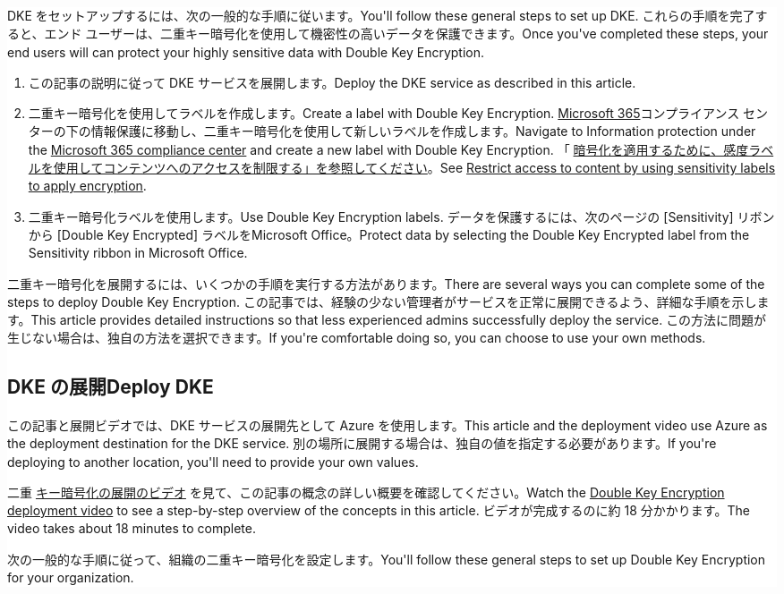<span data-ttu-id="0f3c0-156">DKE をセットアップするには、次の一般的な手順に従います。</span><span class="sxs-lookup"><span data-stu-id="0f3c0-156">You'll follow these general steps to set up DKE.</span></span> <span data-ttu-id="0f3c0-157">これらの手順を完了すると、エンド ユーザーは、二重キー暗号化を使用して機密性の高いデータを保護できます。</span><span class="sxs-lookup"><span data-stu-id="0f3c0-157">Once you've completed these steps, your end users will can protect your highly sensitive data with Double Key Encryption.</span></span>

1. <span data-ttu-id="0f3c0-158">この記事の説明に従って DKE サービスを展開します。</span><span class="sxs-lookup"><span data-stu-id="0f3c0-158">Deploy the DKE service as described in this article.</span></span>

2. <span data-ttu-id="0f3c0-159">二重キー暗号化を使用してラベルを作成します。</span><span class="sxs-lookup"><span data-stu-id="0f3c0-159">Create a label with Double Key Encryption.</span></span> <span data-ttu-id="0f3c0-160">[Microsoft 365](https://compliance.microsoft.com)コンプライアンス センターの下の情報保護に移動し、二重キー暗号化を使用して新しいラベルを作成します。</span><span class="sxs-lookup"><span data-stu-id="0f3c0-160">Navigate to Information protection under the [Microsoft 365 compliance center](https://compliance.microsoft.com) and create a new label with Double Key Encryption.</span></span> <span data-ttu-id="0f3c0-161">「 [暗号化を適用するために、感度ラベルを使用してコンテンツへのアクセスを制限する」を参照してください](https://docs.microsoft.com/microsoft-365/compliance/encryption-sensitivity-labels)。</span><span class="sxs-lookup"><span data-stu-id="0f3c0-161">See [Restrict access to content by using sensitivity labels to apply encryption](https://docs.microsoft.com/microsoft-365/compliance/encryption-sensitivity-labels).</span></span>

3. <span data-ttu-id="0f3c0-162">二重キー暗号化ラベルを使用します。</span><span class="sxs-lookup"><span data-stu-id="0f3c0-162">Use Double Key Encryption labels.</span></span> <span data-ttu-id="0f3c0-163">データを保護するには、次のページの [Sensitivity] リボンから [Double Key Encrypted] ラベルをMicrosoft Office。</span><span class="sxs-lookup"><span data-stu-id="0f3c0-163">Protect data by selecting the Double Key Encrypted label from the Sensitivity ribbon in Microsoft Office.</span></span>

<span data-ttu-id="0f3c0-164">二重キー暗号化を展開するには、いくつかの手順を実行する方法があります。</span><span class="sxs-lookup"><span data-stu-id="0f3c0-164">There are several ways you can complete some of the steps to deploy Double Key Encryption.</span></span> <span data-ttu-id="0f3c0-165">この記事では、経験の少ない管理者がサービスを正常に展開できるよう、詳細な手順を示します。</span><span class="sxs-lookup"><span data-stu-id="0f3c0-165">This article provides detailed instructions so that less experienced admins successfully deploy the service.</span></span> <span data-ttu-id="0f3c0-166">この方法に問題が生じない場合は、独自の方法を選択できます。</span><span class="sxs-lookup"><span data-stu-id="0f3c0-166">If you're comfortable doing so, you can choose to use your own methods.</span></span>

## <a name="deploy-dke"></a><span data-ttu-id="0f3c0-167">DKE の展開</span><span class="sxs-lookup"><span data-stu-id="0f3c0-167">Deploy DKE</span></span>

<span data-ttu-id="0f3c0-168">この記事と展開ビデオでは、DKE サービスの展開先として Azure を使用します。</span><span class="sxs-lookup"><span data-stu-id="0f3c0-168">This article and the deployment video use Azure as the deployment destination for the DKE service.</span></span> <span data-ttu-id="0f3c0-169">別の場所に展開する場合は、独自の値を指定する必要があります。</span><span class="sxs-lookup"><span data-stu-id="0f3c0-169">If you're deploying to another location, you'll need to provide your own values.</span></span>

<span data-ttu-id="0f3c0-170">二重 [キー暗号化の展開のビデオ](https://youtu.be/vDWfHN_kygg) を見て、この記事の概念の詳しい概要を確認してください。</span><span class="sxs-lookup"><span data-stu-id="0f3c0-170">Watch the [Double Key Encryption deployment video](https://youtu.be/vDWfHN_kygg) to see a step-by-step overview of the concepts in this article.</span></span> <span data-ttu-id="0f3c0-171">ビデオが完成するのに約 18 分かかります。</span><span class="sxs-lookup"><span data-stu-id="0f3c0-171">The video takes about 18 minutes to complete.</span></span>

<span data-ttu-id="0f3c0-172">次の一般的な手順に従って、組織の二重キー暗号化を設定します。</span><span class="sxs-lookup"><span data-stu-id="0f3c0-172">You'll follow these general steps to set up Double Key Encryption for your organization.</span></span>
